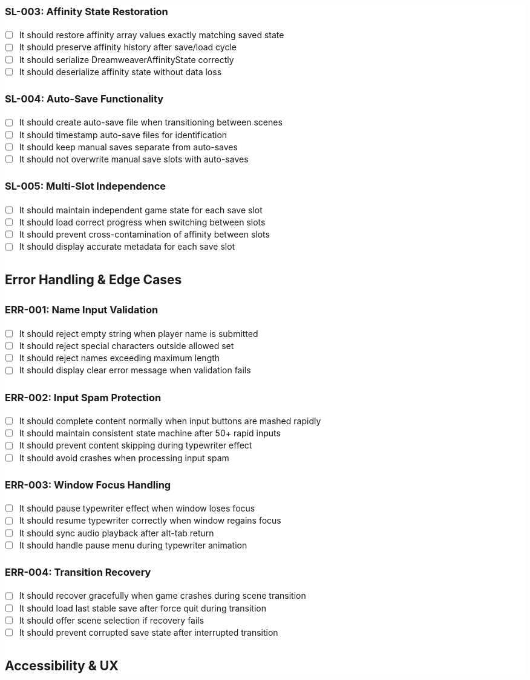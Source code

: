 ### SL-003: Affinity State Restoration

- [ ] It should restore affinity array values exactly matching saved state
- [ ] It should preserve affinity history after save/load cycle
- [ ] It should serialize DreamweaverAffinityState correctly
- [ ] It should deserialize affinity state without data loss

### SL-004: Auto-Save Functionality

- [ ] It should create auto-save file when transitioning between scenes
- [ ] It should timestamp auto-save files for identification
- [ ] It should keep manual saves separate from auto-saves
- [ ] It should not overwrite manual save slots with auto-saves

### SL-005: Multi-Slot Independence

- [ ] It should maintain independent game state for each save slot
- [ ] It should load correct progress when switching between slots
- [ ] It should prevent cross-contamination of affinity between slots
- [ ] It should display accurate metadata for each save slot

## Error Handling & Edge Cases

### ERR-001: Name Input Validation

- [ ] It should reject empty string when player name is submitted
- [ ] It should reject special characters outside allowed set
- [ ] It should reject names exceeding maximum length
- [ ] It should display clear error message when validation fails

### ERR-002: Input Spam Protection

- [ ] It should complete content normally when input buttons are mashed rapidly
- [ ] It should maintain consistent state machine after 50+ rapid inputs
- [ ] It should prevent content skipping during typewriter effect
- [ ] It should avoid crashes when processing input spam

### ERR-003: Window Focus Handling

- [ ] It should pause typewriter effect when window loses focus
- [ ] It should resume typewriter correctly when window regains focus
- [ ] It should sync audio playback after alt-tab return
- [ ] It should handle pause menu during typewriter animation

### ERR-004: Transition Recovery

- [ ] It should recover gracefully when game crashes during scene transition
- [ ] It should load last stable save after force quit during transition
- [ ] It should offer scene selection if recovery fails
- [ ] It should prevent corrupted save state after interrupted transition

## Accessibility & UX
